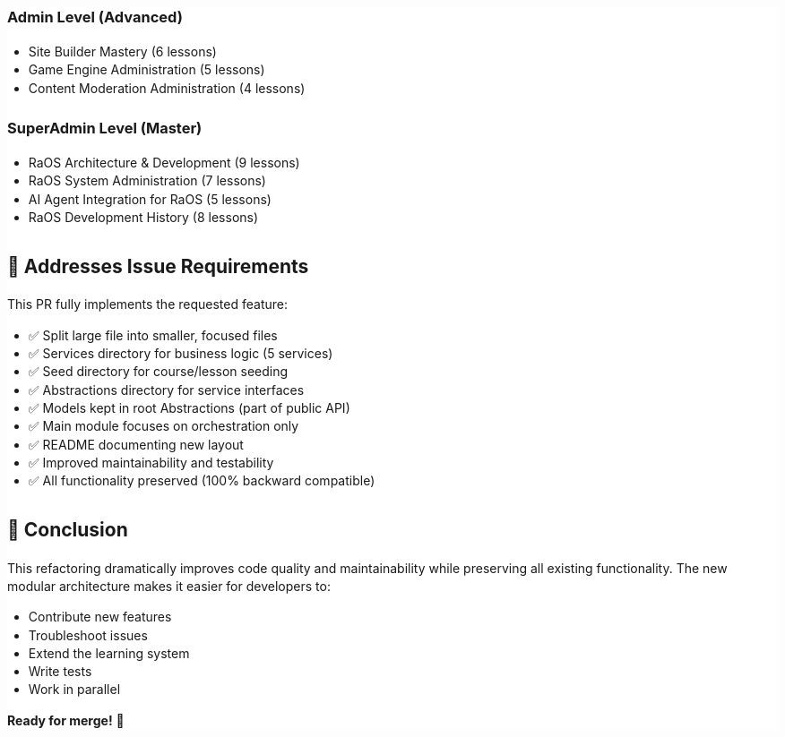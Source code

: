 ### Admin Level (Advanced)
- Site Builder Mastery (6 lessons)
- Game Engine Administration (5 lessons)
- Content Moderation Administration (4 lessons)

### SuperAdmin Level (Master)
- RaOS Architecture & Development (9 lessons)
- RaOS System Administration (7 lessons)
- AI Agent Integration for RaOS (5 lessons)
- RaOS Development History (8 lessons)

## 🎯 Addresses Issue Requirements

This PR fully implements the requested feature:

- ✅ Split large file into smaller, focused files
- ✅ Services directory for business logic (5 services)
- ✅ Seed directory for course/lesson seeding
- ✅ Abstractions directory for service interfaces
- ✅ Models kept in root Abstractions (part of public API)
- ✅ Main module focuses on orchestration only
- ✅ README documenting new layout
- ✅ Improved maintainability and testability
- ✅ All functionality preserved (100% backward compatible)

## 🎉 Conclusion

This refactoring dramatically improves code quality and maintainability while preserving all existing functionality. The new modular architecture makes it easier for developers to:
- Contribute new features
- Troubleshoot issues
- Extend the learning system
- Write tests
- Work in parallel

**Ready for merge!** 🚀

